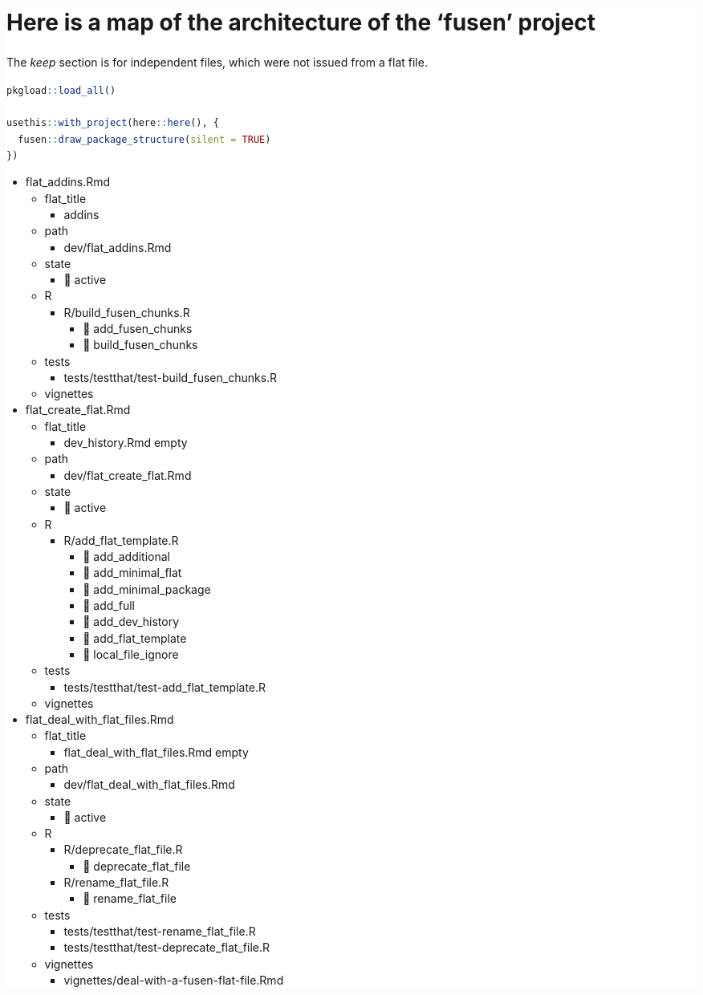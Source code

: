 
# Here is a map of the architecture of the ‘fusen’ project

The *keep* section is for independent files, which were not issued from
a flat file.

``` r
pkgload::load_all()

usethis::with_project(here::here(), {
  fusen::draw_package_structure(silent = TRUE)
})
```

- flat_addins.Rmd
  - flat_title
    - addins
  - path
    - dev/flat_addins.Rmd
  - state
    - 🍏 active
  - R
    - R/build_fusen_chunks.R
      - 👀 add_fusen_chunks
      - 🙈 build_fusen_chunks
  - tests
    - tests/testthat/test-build_fusen_chunks.R
  - vignettes
- flat_create_flat.Rmd
  - flat_title
    - dev_history.Rmd empty
  - path
    - dev/flat_create_flat.Rmd
  - state
    - 🍏 active
  - R
    - R/add_flat_template.R
      - 👀 add_additional
      - 👀 add_minimal_flat
      - 👀 add_minimal_package
      - 👀 add_full
      - 👀 add_dev_history
      - 👀 add_flat_template
      - 🙈 local_file_ignore
  - tests
    - tests/testthat/test-add_flat_template.R
  - vignettes
- flat_deal_with_flat_files.Rmd
  - flat_title
    - flat_deal_with_flat_files.Rmd empty
  - path
    - dev/flat_deal_with_flat_files.Rmd
  - state
    - 🍏 active
  - R
    - R/deprecate_flat_file.R
      - 👀 deprecate_flat_file
    - R/rename_flat_file.R
      - 👀 rename_flat_file
  - tests
    - tests/testthat/test-rename_flat_file.R
    - tests/testthat/test-deprecate_flat_file.R
  - vignettes
    - vignettes/deal-with-a-fusen-flat-file.Rmd